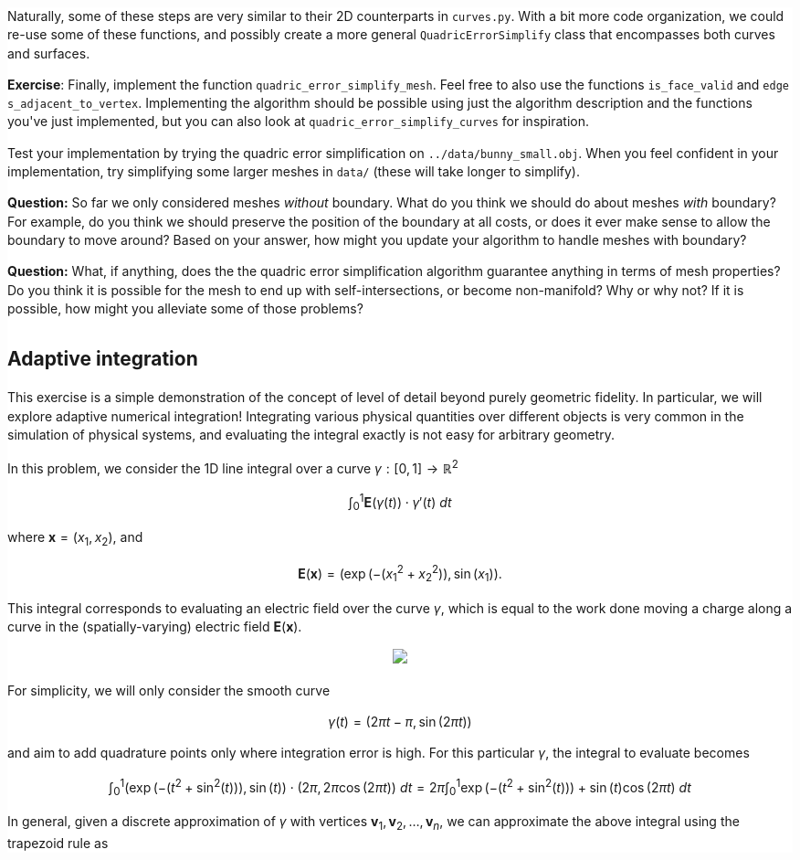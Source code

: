 Naturally, some of these steps are very similar to their 2D counterparts in `curves.py`. With a bit more code organization, we could re-use some of these functions, and possibly create a more general `QuadricErrorSimplify` class that encompasses both curves and surfaces.

**Exercise**: Finally, implement the function `quadric_error_simplify_mesh`. Feel free to also use the functions `is_face_valid` and `edges_adjacent_to_vertex`. Implementing the algorithm should be possible using just the algorithm description and the functions you've just implemented, but you can also look at `quadric_error_simplify_curves` for inspiration.

Test your implementation by trying the quadric error simplification on `../data/bunny_small.obj`. When you feel confident in your implementation, try simplifying some larger meshes in `data/` (these will take longer to simplify).

**Question:** So far we only considered meshes _without_ boundary. What do you think we should do about meshes _with_ boundary? For example, do you think we should preserve the position of the boundary at all costs, or does it ever make sense to allow the boundary to move around? Based on your answer, how might you update your algorithm to handle meshes with boundary?

**Question:** What, if anything, does the the quadric error simplification algorithm guarantee anything in terms of mesh properties? Do you think it is possible for the mesh to end up with self-intersections, or become non-manifold? Why or why not? If it is possible, how might you alleviate some of those problems?

## Adaptive integration

This exercise is a simple demonstration of the concept of level of detail beyond purely geometric fidelity. In particular, we will explore adaptive numerical integration! Integrating various physical quantities over different objects is very common in the simulation of physical systems, and evaluating the integral exactly is not easy for arbitrary geometry.

In this problem, we consider the 1D line integral over a curve $\gamma: [0,1]\to \mathbb{R}^2$

$$\int_0^1 \mathbf{E}(\gamma(t))\cdot \gamma'(t) \ dt$$

where $\mathbf{x} = (x_1,x_2)$, and

$$\mathbf{E}(\mathbf{x}) = \left(\exp\left(-(x_1^2+x_2^2)\right), \sin(x_1)\right).$$ 

This integral corresponds to evaluating an electric field over the curve $\gamma$, which is equal to the work done moving a charge along a curve in the (spatially-varying) electric field $\mathbf{E}(\mathbf{x})$.

<p align="center">
<img src="media/AdaptiveIntegration.png" width=50%>
</p>

For simplicity, we will only consider the smooth curve 

$$\gamma(t) = (2\pi t - \pi, \sin(2\pi t))$$

and aim to add quadrature points only where integration error is high. For this particular $\gamma$, the integral to evaluate becomes

$$\int_0^1 (\exp(-(t^2 + \sin^2(t))), \sin(t)) \cdot ( 2\pi, 2\pi\cos(2\pi t)) \ dt  = 2\pi\int_0^1 \exp(-(t^2 + \sin^2(t))) + \sin(t)\cos(2\pi t) \ dt$$

In general, given a discrete approximation of $\gamma$ with vertices $\mathbf{v}_1, \mathbf{v}_2,\dots,\mathbf{v}_n$, we can approximate the above integral using the trapezoid rule as
